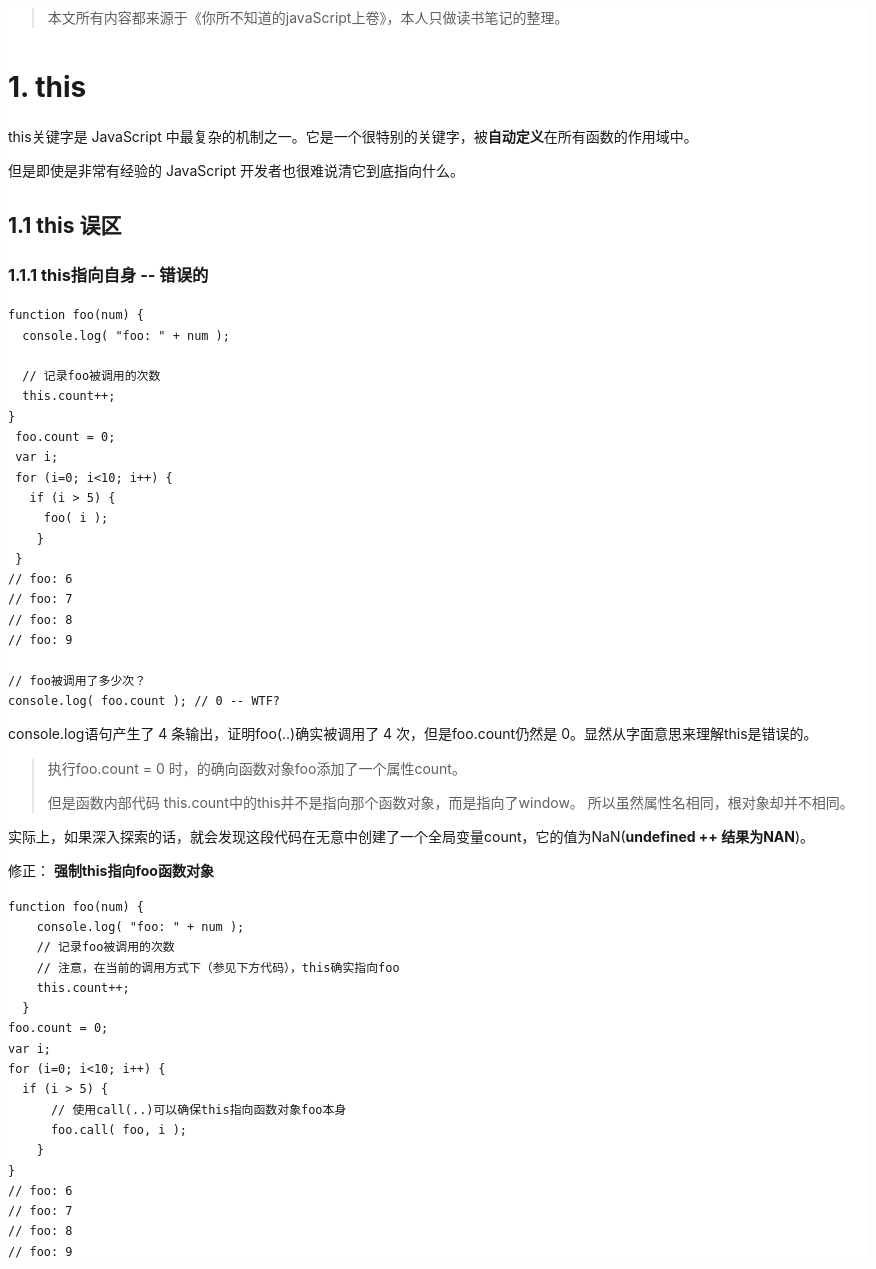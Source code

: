 > 本文所有内容都来源于《你所不知道的javaScript上卷》，本人只做读书笔记的整理。

# 1. this
this关键字是 JavaScript 中最复杂的机制之一。它是一个很特别的关键字，被**自动定义**在所有函数的作用域中。

但是即使是非常有经验的 JavaScript 开发者也很难说清它到底指向什么。

## 1.1 this 误区
### 1.1.1 this指向自身 -- 错误的

    function foo(num) {     
      console.log( "foo: " + num );

      // 记录foo被调用的次数
      this.count++;
    }
     foo.count = 0;
     var i;
     for (i=0; i<10; i++) {     
       if (i > 5) {         
         foo( i );
        }
     }
    // foo: 6
    // foo: 7
    // foo: 8
    // foo: 9

    // foo被调用了多少次？
    console.log( foo.count ); // 0 -- WTF?

console.log语句产生了 4 条输出，证明foo(..)确实被调用了 4 次，但是foo.count仍然是 0。显然从字面意思来理解this是错误的。

> 执行foo.count = 0 时，的确向函数对象foo添加了一个属性count。
>
> 但是函数内部代码 this.count中的this并不是指向那个函数对象，而是指向了window。
所以虽然属性名相同，根对象却并不相同。

实际上，如果深入探索的话，就会发现这段代码在无意中创建了一个全局变量count，它的值为NaN(**undefined ++ 结果为NAN**)。

修正：
**强制this指向foo函数对象**

    function foo(num) {
        console.log( "foo: " + num );
        // 记录foo被调用的次数
        // 注意，在当前的调用方式下（参见下方代码），this确实指向foo     
        this.count++;
      }  
    foo.count = 0;  
    var i;  
    for (i=0; i<10; i++) {
      if (i > 5) {
          // 使用call(..)可以确保this指向函数对象foo本身
          foo.call( foo, i );     
        }
    }
    // foo: 6
    // foo: 7
    // foo: 8
    // foo: 9
